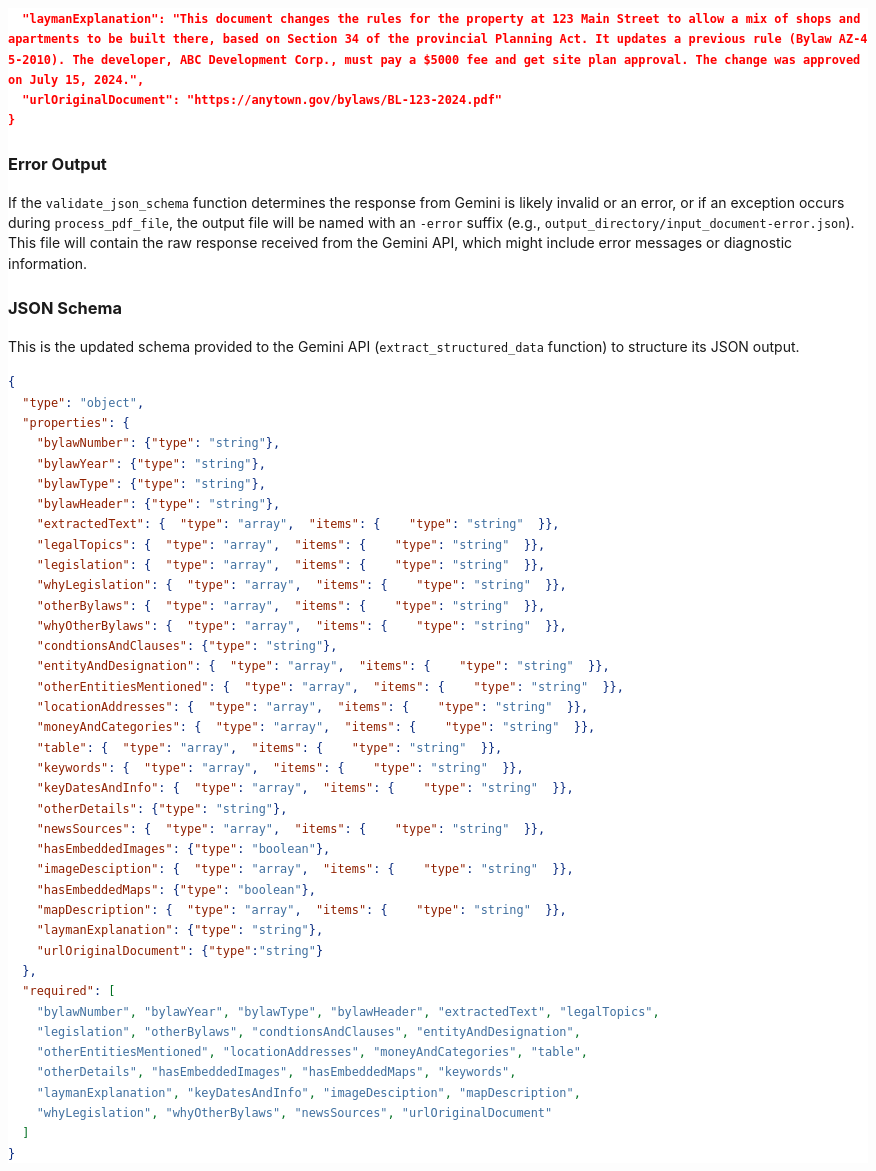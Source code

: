 ```json
  "laymanExplanation": "This document changes the rules for the property at 123 Main Street to allow a mix of shops and apartments to be built there, based on Section 34 of the provincial Planning Act. It updates a previous rule (Bylaw AZ-45-2010). The developer, ABC Development Corp., must pay a $5000 fee and get site plan approval. The change was approved on July 15, 2024.",
  "urlOriginalDocument": "https://anytown.gov/bylaws/BL-123-2024.pdf"
}
```

### Error Output

If the `validate_json_schema` function determines the response from Gemini is likely invalid or an error, or if an exception occurs during `process_pdf_file`, the output file will be named with an `-error` suffix (e.g., `output_directory/input_document-error.json`). This file will contain the raw response received from the Gemini API, which might include error messages or diagnostic information.

### JSON Schema

This is the updated schema provided to the Gemini API (`extract_structured_data` function) to structure its JSON output.

```json
{
  "type": "object",
  "properties": {
    "bylawNumber": {"type": "string"},
    "bylawYear": {"type": "string"},
    "bylawType": {"type": "string"},
    "bylawHeader": {"type": "string"},
    "extractedText": {  "type": "array",  "items": {    "type": "string"  }},
    "legalTopics": {  "type": "array",  "items": {    "type": "string"  }},
    "legislation": {  "type": "array",  "items": {    "type": "string"  }},
    "whyLegislation": {  "type": "array",  "items": {    "type": "string"  }},
    "otherBylaws": {  "type": "array",  "items": {    "type": "string"  }},
    "whyOtherBylaws": {  "type": "array",  "items": {    "type": "string"  }},
    "condtionsAndClauses": {"type": "string"},
    "entityAndDesignation": {  "type": "array",  "items": {    "type": "string"  }},
    "otherEntitiesMentioned": {  "type": "array",  "items": {    "type": "string"  }},
    "locationAddresses": {  "type": "array",  "items": {    "type": "string"  }},
    "moneyAndCategories": {  "type": "array",  "items": {    "type": "string"  }},
    "table": {  "type": "array",  "items": {    "type": "string"  }},
    "keywords": {  "type": "array",  "items": {    "type": "string"  }},
    "keyDatesAndInfo": {  "type": "array",  "items": {    "type": "string"  }},
    "otherDetails": {"type": "string"},
    "newsSources": {  "type": "array",  "items": {    "type": "string"  }},
    "hasEmbeddedImages": {"type": "boolean"},
    "imageDesciption": {  "type": "array",  "items": {    "type": "string"  }},
    "hasEmbeddedMaps": {"type": "boolean"},
    "mapDescription": {  "type": "array",  "items": {    "type": "string"  }},
    "laymanExplanation": {"type": "string"},
    "urlOriginalDocument": {"type":"string"}
  },
  "required": [
    "bylawNumber", "bylawYear", "bylawType", "bylawHeader", "extractedText", "legalTopics",
    "legislation", "otherBylaws", "condtionsAndClauses", "entityAndDesignation",
    "otherEntitiesMentioned", "locationAddresses", "moneyAndCategories", "table",
    "otherDetails", "hasEmbeddedImages", "hasEmbeddedMaps", "keywords",
    "laymanExplanation", "keyDatesAndInfo", "imageDesciption", "mapDescription",
    "whyLegislation", "whyOtherBylaws", "newsSources", "urlOriginalDocument"
  ]
}
```
